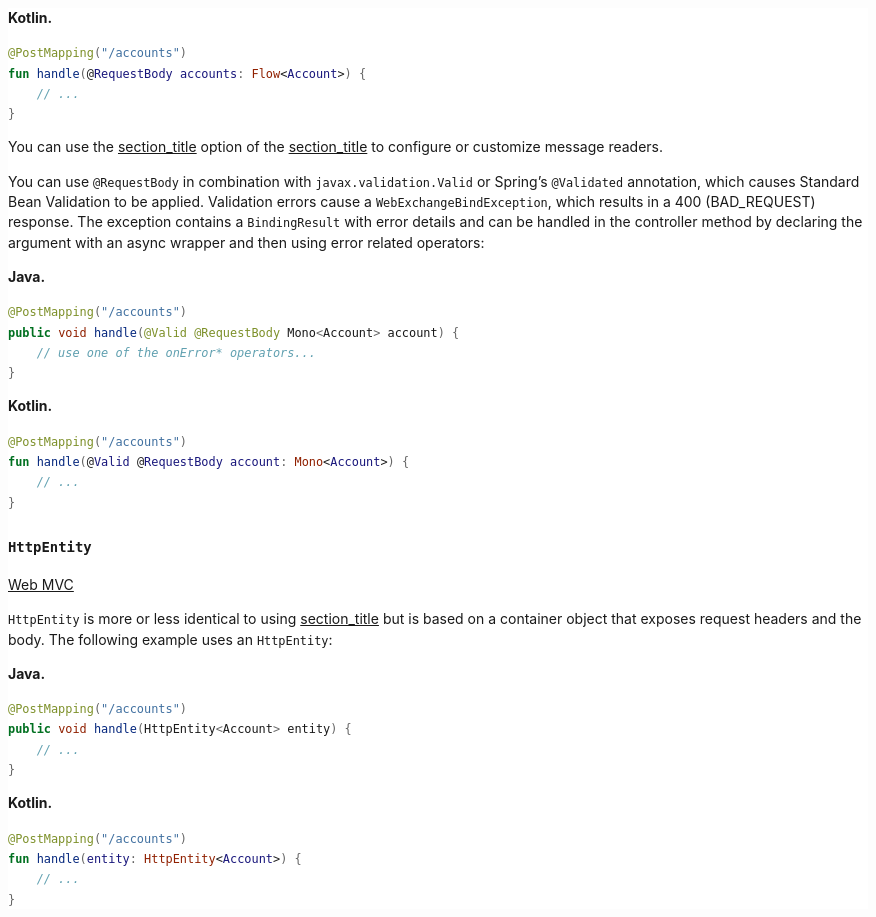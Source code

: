 **Kotlin.**

``` kotlin
@PostMapping("/accounts")
fun handle(@RequestBody accounts: Flow<Account>) {
    // ...
}
```

You can use the [section\_title](#webflux-config-message-codecs) option of the [section\_title](#webflux-config) to configure or customize message readers.

You can use `@RequestBody` in combination with `javax.validation.Valid` or Spring’s `@Validated` annotation, which causes Standard Bean Validation to be applied. Validation errors cause a `WebExchangeBindException`, which results in a 400 (BAD\_REQUEST) response. The exception contains a `BindingResult` with error details and can be handled in the controller method by declaring the argument with an async wrapper and then using error related operators:

**Java.**

``` java
@PostMapping("/accounts")
public void handle(@Valid @RequestBody Mono<Account> account) {
    // use one of the onError* operators...
}
```

**Kotlin.**

``` kotlin
@PostMapping("/accounts")
fun handle(@Valid @RequestBody account: Mono<Account>) {
    // ...
}
```

### `HttpEntity`

[Web MVC](web.xml#mvc-ann-httpentity)

`HttpEntity` is more or less identical to using [section\_title](#webflux-ann-requestbody) but is based on a container object that exposes request headers and the body. The following example uses an `HttpEntity`:

**Java.**

``` java
@PostMapping("/accounts")
public void handle(HttpEntity<Account> entity) {
    // ...
}
```

**Kotlin.**

``` kotlin
@PostMapping("/accounts")
fun handle(entity: HttpEntity<Account>) {
    // ...
}
```

